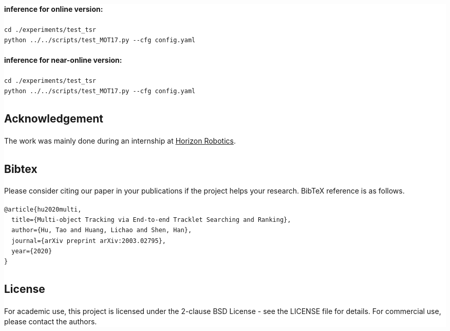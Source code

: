 #### inference for online version:
```
cd ./experiments/test_tsr
python ../../scripts/test_MOT17.py --cfg config.yaml
```

#### inference for near-online version:
```
cd ./experiments/test_tsr
python ../../scripts/test_MOT17.py --cfg config.yaml
```

## Acknowledgement<a name="acknowledgement">

The work was mainly done during an internship at [Horizon Robotics](http://horizon.ai/).

## Bibtex<a name="bibtex">
Please consider citing our paper in your publications if the project helps your research. BibTeX reference is as follows.

```
@article{hu2020multi,
  title={Multi-object Tracking via End-to-end Tracklet Searching and Ranking},
  author={Hu, Tao and Huang, Lichao and Shen, Han},
  journal={arXiv preprint arXiv:2003.02795},
  year={2020}
}
```

## License
For academic use, this project is licensed under the 2-clause BSD License - see the LICENSE file for details. For commercial use, please contact the authors. 